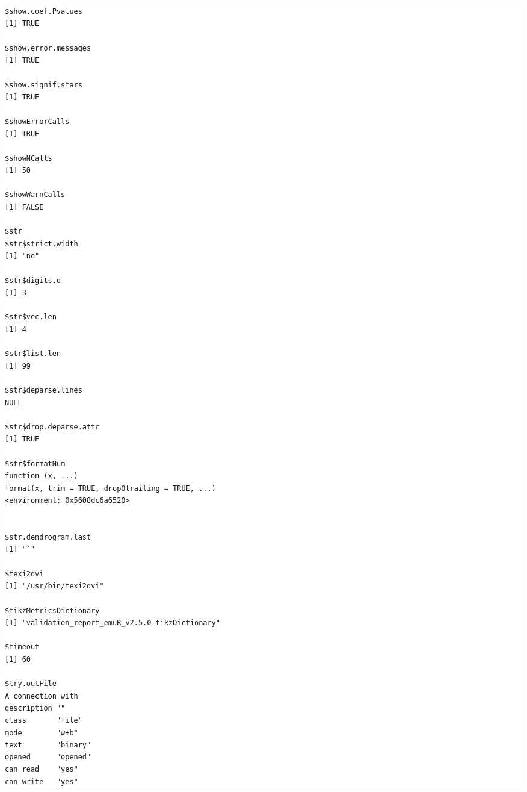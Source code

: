     $show.coef.Pvalues
    [1] TRUE

    $show.error.messages
    [1] TRUE

    $show.signif.stars
    [1] TRUE

    $showErrorCalls
    [1] TRUE

    $showNCalls
    [1] 50

    $showWarnCalls
    [1] FALSE

    $str
    $str$strict.width
    [1] "no"

    $str$digits.d
    [1] 3

    $str$vec.len
    [1] 4

    $str$list.len
    [1] 99

    $str$deparse.lines
    NULL

    $str$drop.deparse.attr
    [1] TRUE

    $str$formatNum
    function (x, ...) 
    format(x, trim = TRUE, drop0trailing = TRUE, ...)
    <environment: 0x5608dc6a6520>


    $str.dendrogram.last
    [1] "`"

    $texi2dvi
    [1] "/usr/bin/texi2dvi"

    $tikzMetricsDictionary
    [1] "validation_report_emuR_v2.5.0-tikzDictionary"

    $timeout
    [1] 60

    $try.outFile
    A connection with                    
    description ""      
    class       "file"  
    mode        "w+b"   
    text        "binary"
    opened      "opened"
    can read    "yes"   
    can write   "yes"   
